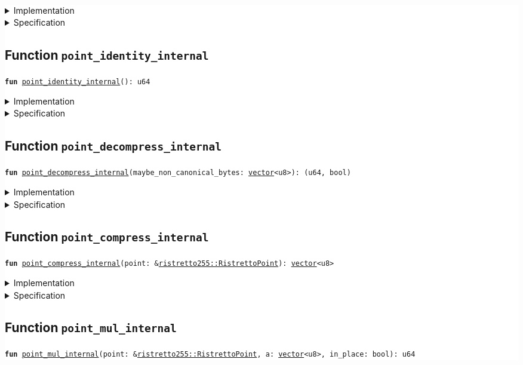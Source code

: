 

<details><summary>Implementation</summary></details>

<details><summary>Specification</summary></details>

<a name="0x1_ristretto255_point_identity_internal"></a>

## Function `point_identity_internal`



<pre><code><b>fun</b> <a href="ristretto255.md#0x1_ristretto255_point_identity_internal">point_identity_internal</a>(): u64
</code></pre>



<details><summary>Implementation</summary></details>

<details><summary>Specification</summary></details>

<a name="0x1_ristretto255_point_decompress_internal"></a>

## Function `point_decompress_internal`



<pre><code><b>fun</b> <a href="ristretto255.md#0x1_ristretto255_point_decompress_internal">point_decompress_internal</a>(maybe_non_canonical_bytes: <a href="">vector</a>&lt;u8&gt;): (u64, bool)
</code></pre>



<details><summary>Implementation</summary></details>

<details><summary>Specification</summary></details>

<a name="0x1_ristretto255_point_compress_internal"></a>

## Function `point_compress_internal`



<pre><code><b>fun</b> <a href="ristretto255.md#0x1_ristretto255_point_compress_internal">point_compress_internal</a>(point: &<a href="ristretto255.md#0x1_ristretto255_RistrettoPoint">ristretto255::RistrettoPoint</a>): <a href="">vector</a>&lt;u8&gt;
</code></pre>



<details><summary>Implementation</summary></details>

<details><summary>Specification</summary></details>

<a name="0x1_ristretto255_point_mul_internal"></a>

## Function `point_mul_internal`



<pre><code><b>fun</b> <a href="ristretto255.md#0x1_ristretto255_point_mul_internal">point_mul_internal</a>(point: &<a href="ristretto255.md#0x1_ristretto255_RistrettoPoint">ristretto255::RistrettoPoint</a>, a: <a href="">vector</a>&lt;u8&gt;, in_place: bool): u64
</code></pre>
